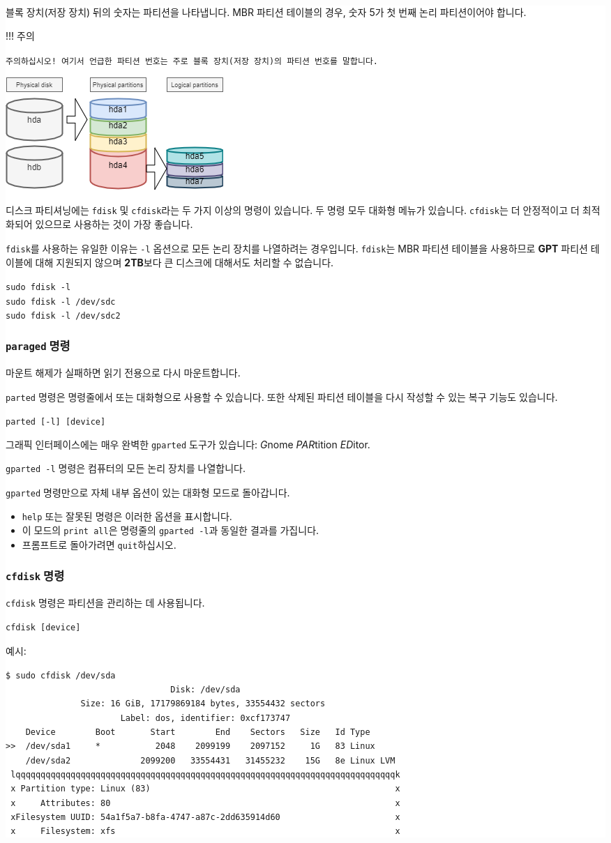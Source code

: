 블록 장치(저장 장치) 뒤의 숫자는 파티션을 나타냅니다. MBR 파티션 테이블의 경우, 숫자 5가 첫 번째 논리 파티션이어야 합니다.

!!! 주의

    주의하십시오! 여기서 언급한 파티션 번호는 주로 블록 장치(저장 장치)의 파티션 번호를 말합니다.

![파티션 식별](images/07-file-systems-003.png)

디스크 파티셔닝에는 `fdisk` 및 `cfdisk`라는 두 가지 이상의 명령이 있습니다. 두 명령 모두 대화형 메뉴가 있습니다. `cfdisk`는 더 안정적이고 더 최적화되어 있으므로 사용하는 것이 가장 좋습니다.

`fdisk`를 사용하는 유일한 이유는 `-l` 옵션으로 모든 논리 장치를 나열하려는 경우입니다. `fdisk`는 MBR 파티션 테이블을 사용하므로 **GPT** 파티션 테이블에 대해 지원되지 않으며 **2TB**보다 큰 디스크에 대해서도 처리할 수 없습니다.

```
sudo fdisk -l
sudo fdisk -l /dev/sdc
sudo fdisk -l /dev/sdc2
```

### `paraged` 명령

마운트 해제가 실패하면 읽기 전용으로 다시 마운트합니다.

`parted` 명령은 명령줄에서 또는 대화형으로 사용할 수 있습니다. 또한 삭제된 파티션 테이블을 다시 작성할 수 있는 복구 기능도 있습니다.

```
parted [-l] [device]
```

그래픽 인터페이스에는 매우 완벽한 `gparted` 도구가 있습니다: *G*nome *PAR*tition *ED*itor.

`gparted -l` 명령은 컴퓨터의 모든 논리 장치를 나열합니다.

`gparted` 명령만으로 자체 내부 옵션이 있는 대화형 모드로 돌아갑니다.

* `help` 또는 잘못된 명령은 이러한 옵션을 표시합니다.
* 이 모드의 `print all`은 명령줄의 `gparted -l`과 동일한 결과를 가집니다.
* 프롬프트로 돌아가려면 `quit`하십시오.

### `cfdisk` 명령

`cfdisk` 명령은 파티션을 관리하는 데 사용됩니다.

```
cfdisk [device]
```

예시:

```
$ sudo cfdisk /dev/sda
                                 Disk: /dev/sda
               Size: 16 GiB, 17179869184 bytes, 33554432 sectors
                       Label: dos, identifier: 0xcf173747
    Device        Boot       Start        End    Sectors   Size   Id Type
>>  /dev/sda1     *           2048    2099199    2097152     1G   83 Linux
    /dev/sda2              2099200   33554431   31455232    15G   8e Linux LVM
 lqqqqqqqqqqqqqqqqqqqqqqqqqqqqqqqqqqqqqqqqqqqqqqqqqqqqqqqqqqqqqqqqqqqqqqqqqqqqk
 x Partition type: Linux (83)                                                 x
 x     Attributes: 80                                                         x
 xFilesystem UUID: 54a1f5a7-b8fa-4747-a87c-2dd635914d60                       x
 x     Filesystem: xfs                                                        x
```